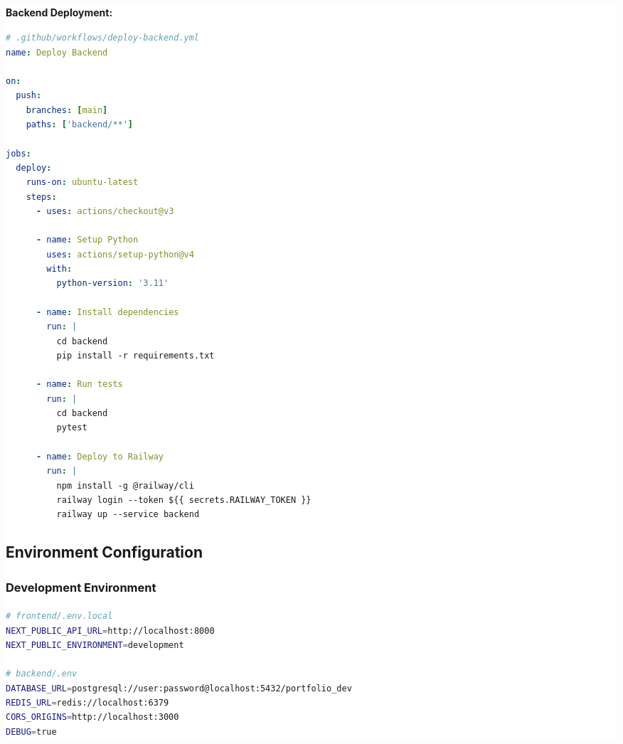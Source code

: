 **Backend Deployment:**
```yaml
# .github/workflows/deploy-backend.yml
name: Deploy Backend

on:
  push:
    branches: [main]
    paths: ['backend/**']

jobs:
  deploy:
    runs-on: ubuntu-latest
    steps:
      - uses: actions/checkout@v3
      
      - name: Setup Python
        uses: actions/setup-python@v4
        with:
          python-version: '3.11'
          
      - name: Install dependencies
        run: |
          cd backend
          pip install -r requirements.txt
          
      - name: Run tests
        run: |
          cd backend
          pytest
          
      - name: Deploy to Railway
        run: |
          npm install -g @railway/cli
          railway login --token ${{ secrets.RAILWAY_TOKEN }}
          railway up --service backend
```

## Environment Configuration

### Development Environment
```bash
# frontend/.env.local
NEXT_PUBLIC_API_URL=http://localhost:8000
NEXT_PUBLIC_ENVIRONMENT=development

# backend/.env
DATABASE_URL=postgresql://user:password@localhost:5432/portfolio_dev
REDIS_URL=redis://localhost:6379
CORS_ORIGINS=http://localhost:3000
DEBUG=true
```
